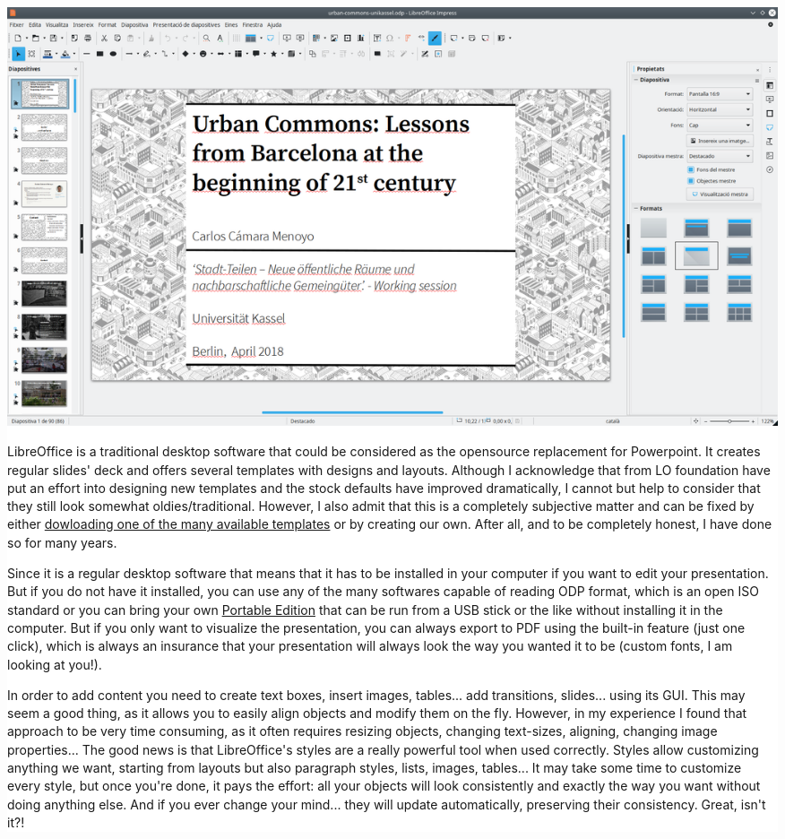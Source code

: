 ![](img/LO-Impress.png)

LibreOffice is a traditional desktop software that could be considered as the opensource replacement for Powerpoint. It creates regular slides' deck and offers several templates with designs and layouts. Although I acknowledge that from LO foundation have put an effort into designing new templates and the stock defaults have improved dramatically, I cannot but help to consider that they still look somewhat oldies/traditional. However, I also admit that this is a completely subjective matter and can be fixed by either [dowloading one of the many available templates](https://extensions.libreoffice.org/templates/) or by creating our own. After all, and to be completely honest, I have done so for many years.

Since it is a regular desktop software that means that it has to be installed in your computer if you want to edit your presentation. But if you do not have it installed, you can use any of the many softwares capable of reading ODP format, which is an open ISO standard or you can bring your own [Portable Edition](https://portableapps.com/apps/office/libreoffice_portable) that can be run from a USB stick or the like without installing it in the computer. But if you only want to visualize the presentation, you can always export to PDF using the built-in feature (just one click), which is always an insurance that your presentation will always look the way you wanted it to be (custom fonts, I am looking at you!).

<script async class="speakerdeck-embed" data-id="b62594fe9afc44fba4aa8518440bfd31" data-ratio="1.77777777777778" src="//speakerdeck.com/assets/embed.js"></script>

In order to add content you need to create text boxes, insert images, tables... add transitions, slides... using its GUI. This may seem a good thing, as it allows you to easily align objects and modify them on the fly. However, in my experience I found that approach to be very time consuming, as it often requires resizing objects, changing text-sizes, aligning, changing image properties... The good news is that LibreOffice's styles are a really powerful tool when used correctly. Styles allow customizing anything we want, starting from layouts but also paragraph styles, lists, images, tables... It may take some time to customize every style, but once you're done, it pays the effort: all your objects will look consistently and exactly the way you want without doing anything else. And if you ever change your mind... they will update automatically, preserving their consistency. Great, isn't it?!

